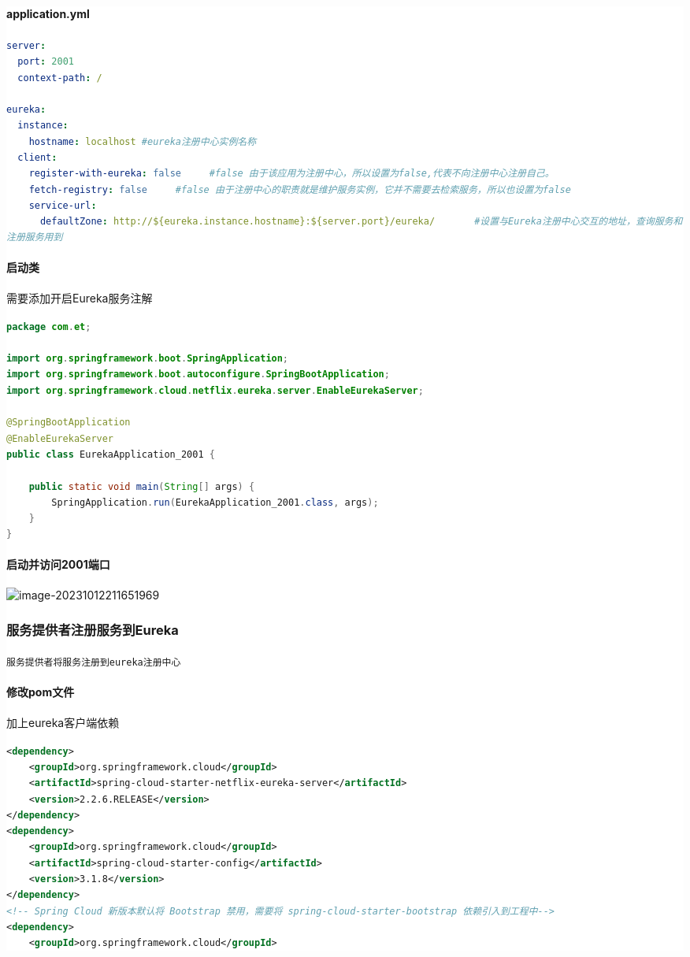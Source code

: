 #### application.yml

```yaml
server:
  port: 2001
  context-path: /

eureka:
  instance:
    hostname: localhost #eureka注册中心实例名称
  client:
    register-with-eureka: false     #false 由于该应用为注册中心，所以设置为false,代表不向注册中心注册自己。
    fetch-registry: false     #false 由于注册中心的职责就是维护服务实例，它并不需要去检索服务，所以也设置为false
    service-url:
      defaultZone: http://${eureka.instance.hostname}:${server.port}/eureka/       #设置与Eureka注册中心交互的地址，查询服务和注册服务用到
```

#### 启动类

需要添加开启Eureka服务注解

```java
package com.et;

import org.springframework.boot.SpringApplication;
import org.springframework.boot.autoconfigure.SpringBootApplication;
import org.springframework.cloud.netflix.eureka.server.EnableEurekaServer;

@SpringBootApplication
@EnableEurekaServer
public class EurekaApplication_2001 {
 
    public static void main(String[] args) {
        SpringApplication.run(EurekaApplication_2001.class, args);
    }
}
```

#### 启动并访问2001端口

![image-20231012211651969](https://cdn.jsdelivr.net/gh/etjava/TyporaPIC/img/202310122116002.png)

### 服务提供者注册服务到Eureka

```
服务提供者将服务注册到eureka注册中心
```

#### 修改pom文件

加上eureka客户端依赖

```xml
<dependency>
    <groupId>org.springframework.cloud</groupId>
    <artifactId>spring-cloud-starter-netflix-eureka-server</artifactId>
    <version>2.2.6.RELEASE</version>
</dependency>
<dependency>
    <groupId>org.springframework.cloud</groupId>
    <artifactId>spring-cloud-starter-config</artifactId>
    <version>3.1.8</version>
</dependency>
<!-- Spring Cloud 新版本默认将 Bootstrap 禁用，需要将 spring-cloud-starter-bootstrap 依赖引入到工程中-->
<dependency>
    <groupId>org.springframework.cloud</groupId>
```